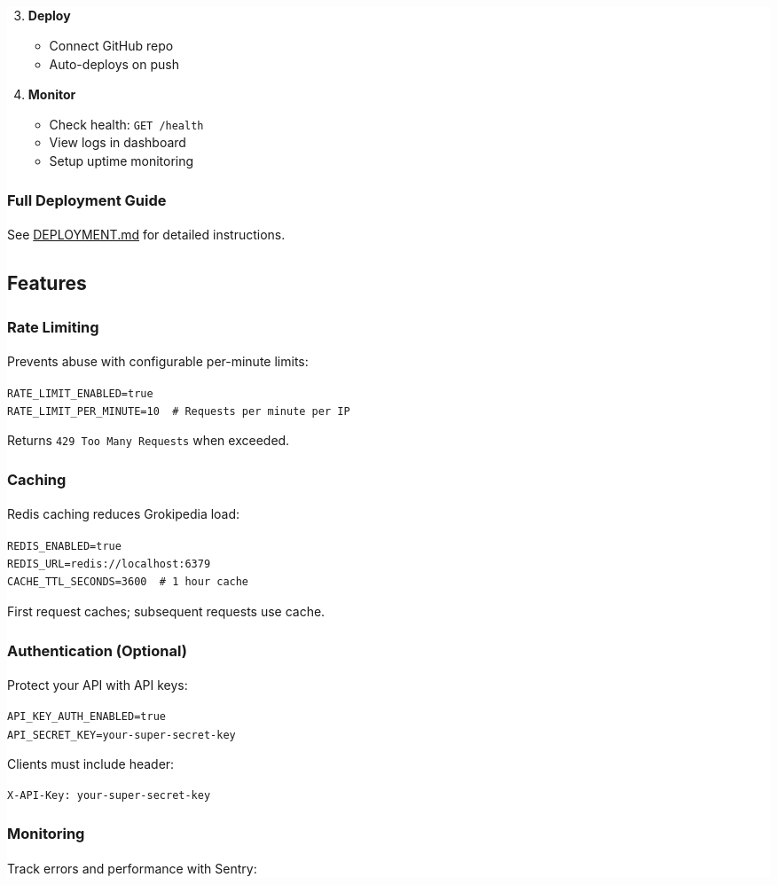 3. **Deploy**
   - Connect GitHub repo
   - Auto-deploys on push

4. **Monitor**
   - Check health: `GET /health`
   - View logs in dashboard
   - Setup uptime monitoring

### Full Deployment Guide

See [DEPLOYMENT.md](DEPLOYMENT.md) for detailed instructions.

## Features

### Rate Limiting

Prevents abuse with configurable per-minute limits:

```env
RATE_LIMIT_ENABLED=true
RATE_LIMIT_PER_MINUTE=10  # Requests per minute per IP
```

Returns `429 Too Many Requests` when exceeded.

### Caching

Redis caching reduces Grokipedia load:

```env
REDIS_ENABLED=true
REDIS_URL=redis://localhost:6379
CACHE_TTL_SECONDS=3600  # 1 hour cache
```

First request caches; subsequent requests use cache.

### Authentication (Optional)

Protect your API with API keys:

```env
API_KEY_AUTH_ENABLED=true
API_SECRET_KEY=your-super-secret-key
```

Clients must include header:

```
X-API-Key: your-super-secret-key
```

### Monitoring

Track errors and performance with Sentry:
